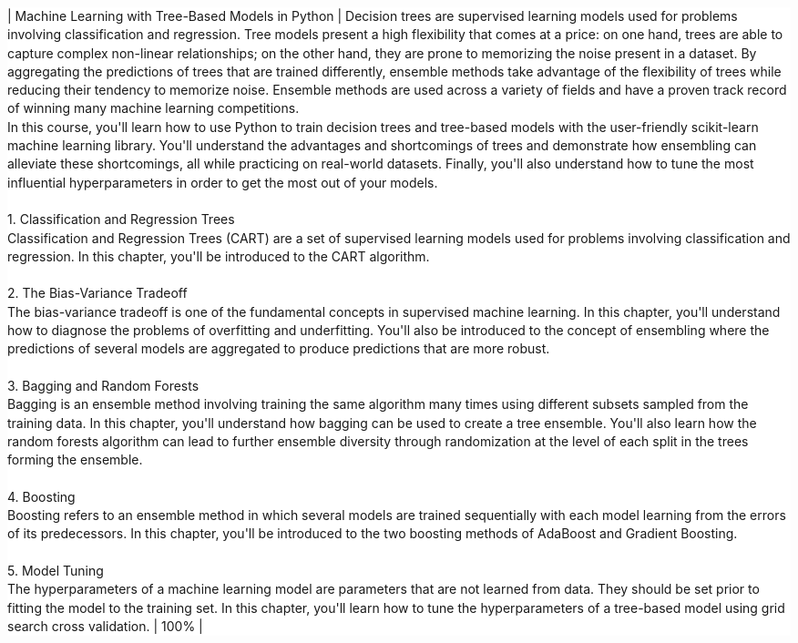 | Machine Learning with Tree-Based Models in Python           | Decision trees are supervised learning models used for problems involving classification and regression. Tree models present a high flexibility that comes at a price: on one hand, trees are able to capture complex non-linear relationships; on the other hand, they are prone to memorizing the noise present in a dataset. By aggregating the predictions of trees that are trained differently, ensemble methods take advantage of the flexibility of trees while reducing their tendency to memorize noise. Ensemble methods are used across a variety of fields and have a proven track record of winning many machine learning competitions.<br>In this course, you'll learn how to use Python to train decision trees and tree-based models with the user-friendly scikit-learn machine learning library. You'll understand the advantages and shortcomings of trees and demonstrate how ensembling can alleviate these shortcomings, all while practicing on real-world datasets. Finally, you'll also understand how to tune the most influential hyperparameters in order to get the most out of your models.<br><br>1. Classification and Regression Trees<br>Classification and Regression Trees (CART) are a set of supervised learning models used for problems involving classification and regression. In this chapter, you'll be introduced to the CART algorithm.<br><br>2. The Bias-Variance Tradeoff<br>The bias-variance tradeoff is one of the fundamental concepts in supervised machine learning. In this chapter, you'll understand how to diagnose the problems of overfitting and underfitting. You'll also be introduced to the concept of ensembling where the predictions of several models are aggregated to produce predictions that are more robust.<br><br>3. Bagging and Random Forests<br>Bagging is an ensemble method involving training the same algorithm many times using different subsets sampled from the training data. In this chapter, you'll understand how bagging can be used to create a tree ensemble. You'll also learn how the random forests algorithm can lead to further ensemble diversity through randomization at the level of each split in the trees forming the ensemble.<br><br>4. Boosting<br>Boosting refers to an ensemble method in which several models are trained sequentially with each model learning from the errors of its predecessors. In this chapter, you'll be introduced to the two boosting methods of AdaBoost and Gradient Boosting.<br><br>5. Model Tuning<br>The hyperparameters of a machine learning model are parameters that are not learned from data. They should be set prior to fitting the model to the training set. In this chapter, you'll learn how to tune the hyperparameters of a tree-based model using grid search cross validation.                                                                                                                                                                                                                                                                                                                                                                          | 100%         |